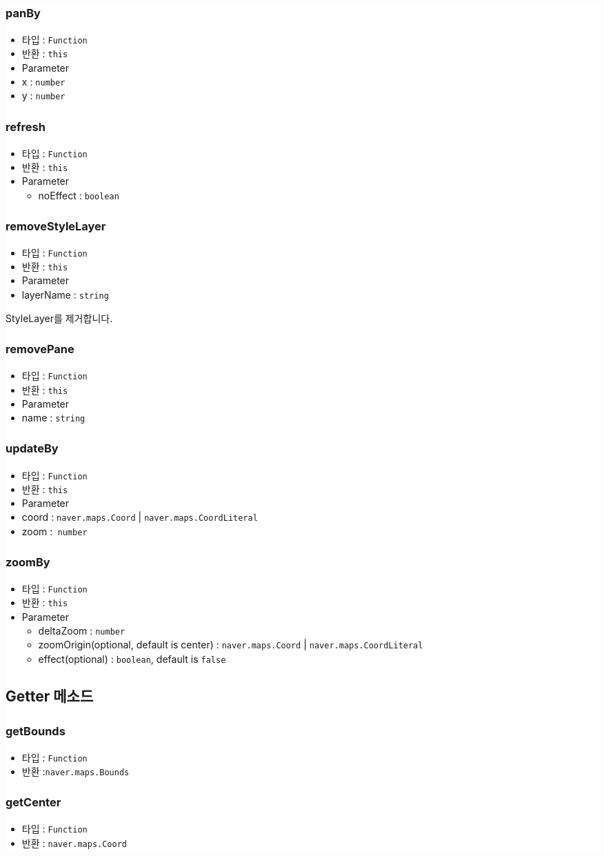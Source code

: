 ### panBy
* 타입 : `Function`
* 반환 : `this`
* Parameter
 * x : `number`
 * y : `number`

### refresh
* 타입 : `Function`
* 반환 : `this`
* Parameter
  * noEffect : `boolean`
  
### removeStyleLayer
* 타입 : `Function`
* 반환 : `this`
* Parameter
 * layerName : `string`

StyleLayer를 제거합니다.

### removePane
* 타입 : `Function`
* 반환 : `this`
* Parameter
 * name : `string`
 
### updateBy
* 타입 : `Function`
* 반환 : `this`
* Parameter
 * coord : `naver.maps.Coord` | `naver.maps.CoordLiteral`
 * zoom :` number`

### zoomBy
* 타입 : `Function`
* 반환 : `this`
* Parameter
  * deltaZoom : `number`
  * zoomOrigin(optional, default is center) : `naver.maps.Coord` | `naver.maps.CoordLiteral`
  * effect(optional) : `boolean`, default is `false`
  
## Getter 메소드

### getBounds
* 타입 : `Function`
* 반환 :`naver.maps.Bounds`

### getCenter
* 타입 : `Function`
* 반환 : `naver.maps.Coord`
